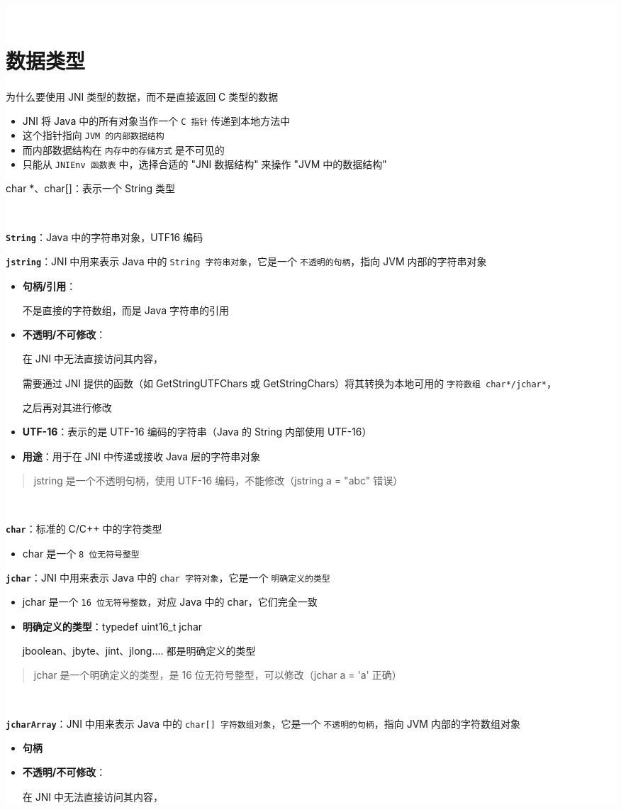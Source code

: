 
<br/>

# 数据类型

为什么要使用 JNI 类型的数据，而不是直接返回 C 类型的数据

 - JNI 将 Java 中的所有对象当作一个 `C 指针` 传递到本地方法中
 - 这个指针指向 `JVM 的内部数据结构`
 - 而内部数据结构在 `内存中的存储方式` 是不可见的
 - 只能从 `JNIEnv 函数表` 中，选择合适的 "JNI 数据结构" 来操作 "JVM 中的数据结构"

char *、char[]：表示一个 String 类型

<br/>

**`String`**：Java 中的字符串对象，UTF16 编码

**`jstring`**：JNI 中用来表示 Java 中的 `String 字符串对象`，它是一个 `不透明的句柄`，指向 JVM 内部的字符串对象

- **句柄/引用**：

  不是直接的字符数组，而是 Java 字符串的引用

- **不透明/不可修改**：

  在 JNI 中无法直接访问其内容，

  需要通过 JNI 提供的函数（如 GetStringUTFChars 或 GetStringChars）将其转换为本地可用的 `字符数组 char*/jchar*`，

  之后再对其进行修改

- **UTF-16**：表示的是 UTF-16 编码的字符串（Java 的 String 内部使用 UTF-16）

- **用途**：用于在 JNI 中传递或接收 Java 层的字符串对象

> jstring 是一个不透明句柄，使用 UTF-16 编码，不能修改（jstring a = "abc" 错误）

<br/>

**`char`**：标准的 C/C++ 中的字符类型

- char 是一个 `8 位无符号整型`

**`jchar`**：JNI 中用来表示 Java 中的 `char 字符对象`，它是一个 `明确定义的类型`

- jchar 是一个 `16 位无符号整数`，对应 Java 中的 char，它们完全一致

- **明确定义的类型**：typedef uint16_t jchar

  jboolean、jbyte、jint、jlong.... 都是明确定义的类型

> jchar 是一个明确定义的类型，是 16 位无符号整型，可以修改（jchar a = 'a' 正确）

<br/>

**`jcharArray`**：JNI 中用来表示 Java 中的 `char[] 字符数组对象`，它是一个 `不透明的句柄`，指向 JVM 内部的字符数组对象

- **句柄**

- **不透明/不可修改**：

  在 JNI 中无法直接访问其内容，
